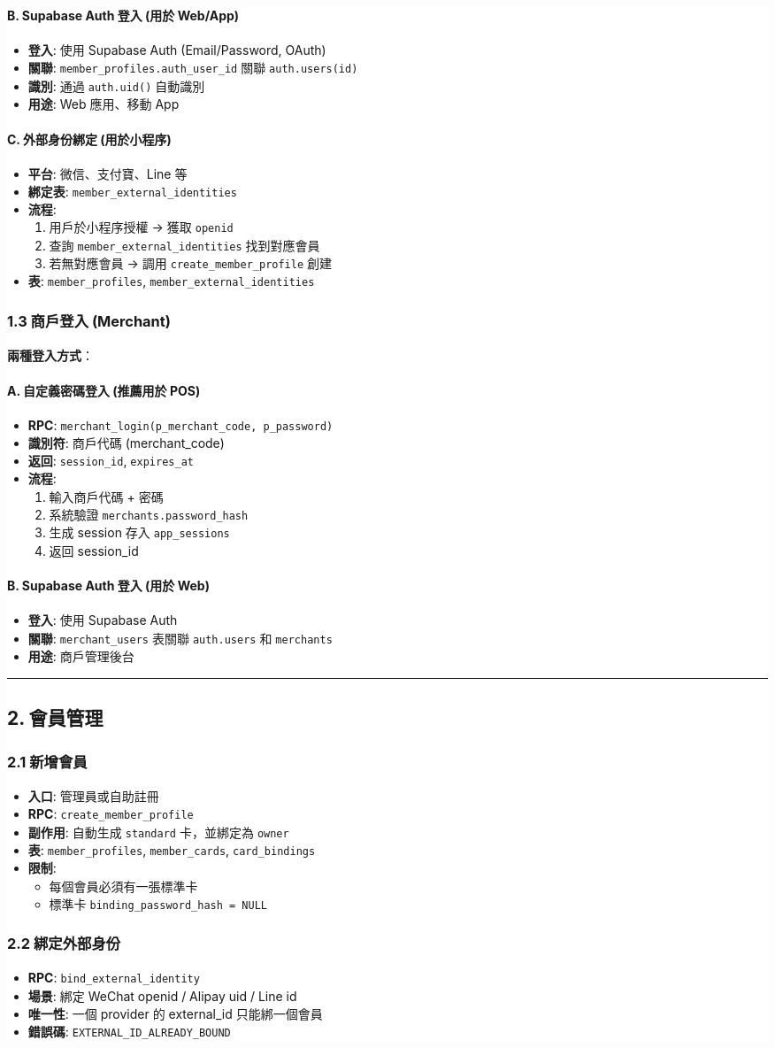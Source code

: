 #### B. Supabase Auth 登入 (用於 Web/App)
- **登入**: 使用 Supabase Auth (Email/Password, OAuth)
- **關聯**: `member_profiles.auth_user_id` 關聯 `auth.users(id)`
- **識別**: 通過 `auth.uid()` 自動識別
- **用途**: Web 應用、移動 App

#### C. 外部身份綁定 (用於小程序)
- **平台**: 微信、支付寶、Line 等
- **綁定表**: `member_external_identities`
- **流程**:
  1. 用戶於小程序授權 → 獲取 `openid`
  2. 查詢 `member_external_identities` 找到對應會員
  3. 若無對應會員 → 調用 `create_member_profile` 創建
- **表**: `member_profiles`, `member_external_identities`

### 1.3 商戶登入 (Merchant)

**兩種登入方式**：

#### A. 自定義密碼登入 (推薦用於 POS)
- **RPC**: `merchant_login(p_merchant_code, p_password)`
- **識別符**: 商戶代碼 (merchant_code)
- **返回**: `session_id`, `expires_at`
- **流程**:
  1. 輸入商戶代碼 + 密碼
  2. 系統驗證 `merchants.password_hash`
  3. 生成 session 存入 `app_sessions`
  4. 返回 session_id

#### B. Supabase Auth 登入 (用於 Web)
- **登入**: 使用 Supabase Auth
- **關聯**: `merchant_users` 表關聯 `auth.users` 和 `merchants`
- **用途**: 商戶管理後台

---

## 2. 會員管理

### 2.1 新增會員
- **入口**: 管理員或自助註冊
- **RPC**: `create_member_profile`
- **副作用**: 自動生成 `standard` 卡，並綁定為 `owner`
- **表**: `member_profiles`, `member_cards`, `card_bindings`
- **限制**:
  - 每個會員必須有一張標準卡
  - 標準卡 `binding_password_hash = NULL`

### 2.2 綁定外部身份
- **RPC**: `bind_external_identity`
- **場景**: 綁定 WeChat openid / Alipay uid / Line id
- **唯一性**: 一個 provider 的 external_id 只能綁一個會員
- **錯誤碼**: `EXTERNAL_ID_ALREADY_BOUND`
